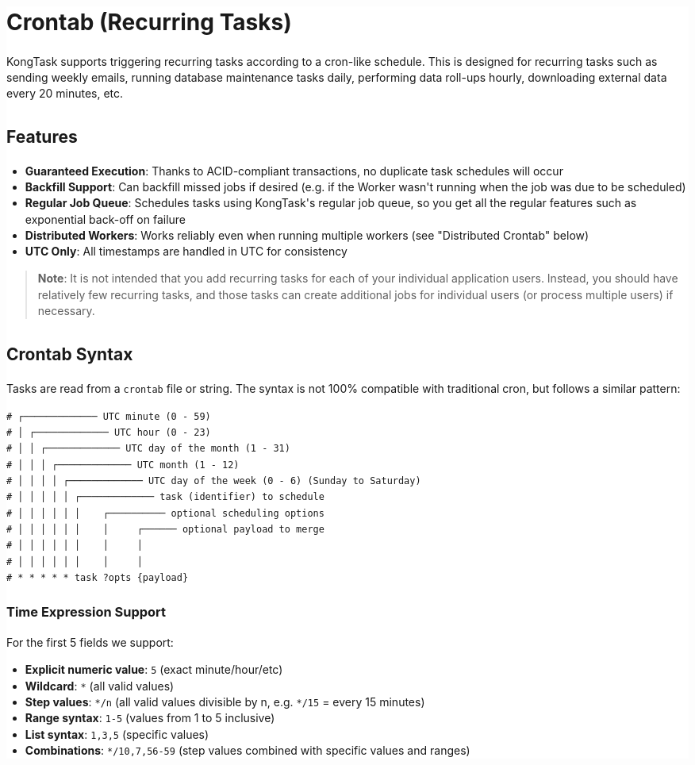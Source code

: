# Crontab (Recurring Tasks)

KongTask supports triggering recurring tasks according to a cron-like schedule. This is designed for recurring tasks such as sending weekly emails, running database maintenance tasks daily, performing data roll-ups hourly, downloading external data every 20 minutes, etc.

## Features

- **Guaranteed Execution**: Thanks to ACID-compliant transactions, no duplicate task schedules will occur
- **Backfill Support**: Can backfill missed jobs if desired (e.g. if the Worker wasn't running when the job was due to be scheduled)
- **Regular Job Queue**: Schedules tasks using KongTask's regular job queue, so you get all the regular features such as exponential back-off on failure
- **Distributed Workers**: Works reliably even when running multiple workers (see "Distributed Crontab" below)
- **UTC Only**: All timestamps are handled in UTC for consistency

> **Note**: It is not intended that you add recurring tasks for each of your individual application users. Instead, you should have relatively few recurring tasks, and those tasks can create additional jobs for individual users (or process multiple users) if necessary.

## Crontab Syntax

Tasks are read from a `crontab` file or string. The syntax is not 100% compatible with traditional cron, but follows a similar pattern:

```crontab
# ┌───────────── UTC minute (0 - 59)
# │ ┌───────────── UTC hour (0 - 23)
# │ │ ┌───────────── UTC day of the month (1 - 31)
# │ │ │ ┌───────────── UTC month (1 - 12)
# │ │ │ │ ┌───────────── UTC day of the week (0 - 6) (Sunday to Saturday)
# │ │ │ │ │ ┌───────────── task (identifier) to schedule
# │ │ │ │ │ │    ┌────────── optional scheduling options
# │ │ │ │ │ │    │     ┌────── optional payload to merge
# │ │ │ │ │ │    │     │
# │ │ │ │ │ │    │     │
# * * * * * task ?opts {payload}
```

### Time Expression Support

For the first 5 fields we support:

- **Explicit numeric value**: `5` (exact minute/hour/etc)
- **Wildcard**: `*` (all valid values)
- **Step values**: `*/n` (all valid values divisible by n, e.g. `*/15` = every 15 minutes)
- **Range syntax**: `1-5` (values from 1 to 5 inclusive)
- **List syntax**: `1,3,5` (specific values)
- **Combinations**: `*/10,7,56-59` (step values combined with specific values and ranges)
